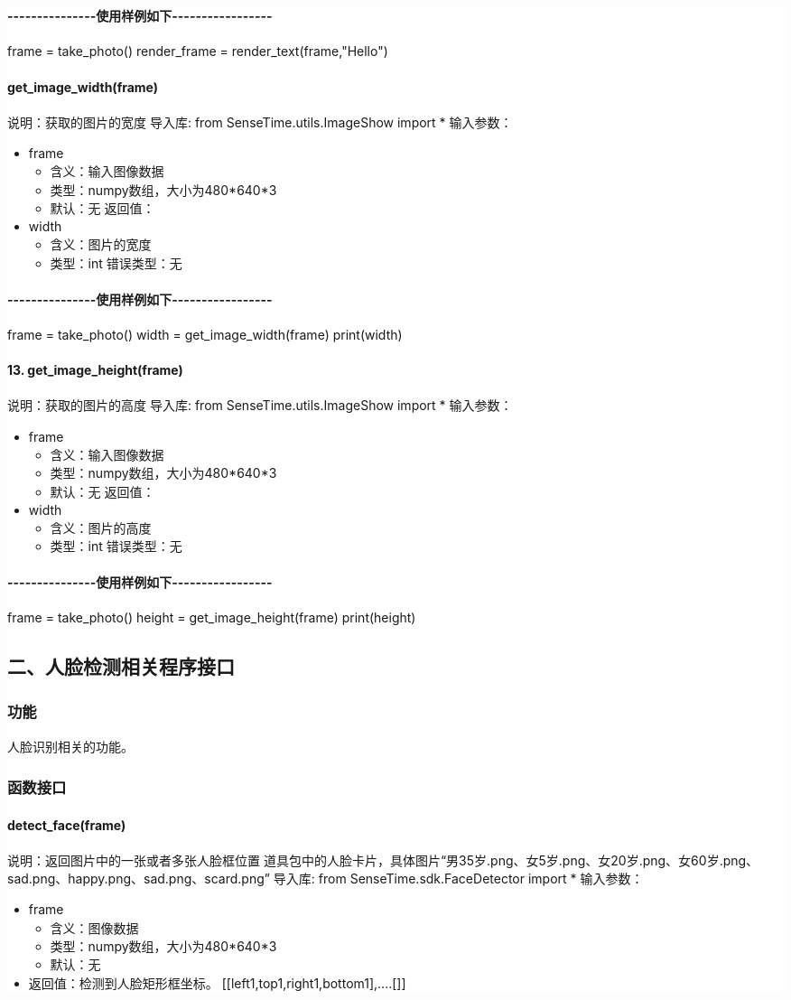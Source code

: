 #### ---------------使用样例如下-----------------
frame = take_photo()
render_frame = render_text(frame,"Hello")


####  get_image_width(frame)
说明：获取的图片的宽度
导入库: from SenseTime.utils.ImageShow import *
输入参数：
- frame 
  - 含义：输入图像数据
  - 类型：numpy数组，大小为480\*640\*3
  - 默认：无
返回值：
- width 
  - 含义：图片的宽度
  - 类型：int
错误类型：无
#### ---------------使用样例如下-----------------
frame = take_photo()
width = get_image_width(frame)
print(width)


#### 13. get_image_height(frame)
说明：获取的图片的高度
导入库: from SenseTime.utils.ImageShow import *
输入参数：
- frame 
  - 含义：输入图像数据
  - 类型：numpy数组，大小为480\*640\*3
  - 默认：无
返回值：
- width 
  - 含义：图片的高度
  - 类型：int
错误类型：无
#### ---------------使用样例如下-----------------
frame = take_photo()
height = get_image_height(frame)
print(height)



## 二、人脸检测相关程序接口
### 功能
人脸识别相关的功能。
### 函数接口
#### detect_face(frame)
说明：返回图片中的一张或者多张人脸框位置
     道具包中的人脸卡片，具体图片“男35岁.png、女5岁.png、女20岁.png、女60岁.png、sad.png、happy.png、sad.png、scard.png”
导入库: from SenseTime.sdk.FaceDetector import *
输入参数：
- frame 
  - 含义：图像数据
  - 类型：numpy数组，大小为480\*640\*3
  - 默认：无
- 返回值：检测到人脸矩形框坐标。  [[left1,top1,right1,bottom1],....[]]
